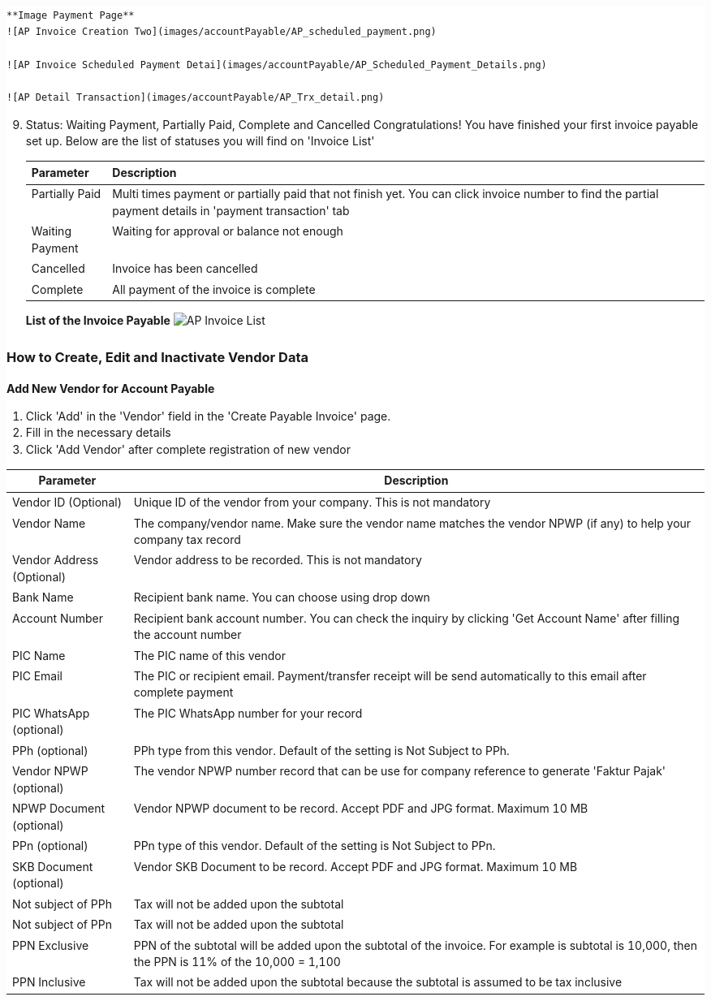     **Image Payment Page**
    ![AP Invoice Creation Two](images/accountPayable/AP_scheduled_payment.png)

    ![AP Invoice Scheduled Payment Detai](images/accountPayable/AP_Scheduled_Payment_Details.png)

    ![AP Detail Transaction](images/accountPayable/AP_Trx_detail.png)

9. Status: Waiting Payment, Partially Paid, Complete and Cancelled
Congratulations! You have finished your first invoice payable set up. Below are the list of statuses you will find on 'Invoice List'

    Parameter | Description
    ------ | -----------
    Partially Paid | Multi times payment or partially paid that not finish yet. You can click invoice number to find the partial payment details in 'payment transaction' tab
    Waiting Payment	| Waiting for approval or balance not enough
    Cancelled | Invoice has been cancelled
    Complete | All payment of the invoice is complete

    **List of the Invoice Payable**
![AP Invoice List](images/accountPayable/AP_Trx_detail.png)



### How to Create, Edit and Inactivate Vendor Data ###

**Add New Vendor for Account Payable**

1. Click 'Add' in the 'Vendor' field in the 'Create Payable Invoice' page.
2. Fill in the necessary details
3. Click 'Add Vendor' after complete registration of new vendor

Parameter | Description
------ | -----------
Vendor ID (Optional) | Unique ID of the vendor from your company. This is not mandatory
Vendor Name | The company/vendor name. Make sure the vendor name matches the vendor NPWP (if any) to help your company tax record
Vendor Address (Optional) | Vendor address to be recorded. This is not mandatory
Bank Name | Recipient bank name. You can choose using drop down
Account Number | Recipient bank account number. You can check the inquiry by clicking 'Get Account Name' after filling the account number
PIC Name | The PIC name of this vendor
PIC Email | The PIC or recipient email. Payment/transfer receipt will be send automatically to this email after complete payment
PIC WhatsApp (optional) | The PIC WhatsApp number for your record
PPh (optional) | PPh type from this vendor. Default of the setting is Not Subject to PPh.
Vendor NPWP (optional) | The vendor NPWP number record that can be use for company reference to generate 'Faktur Pajak'
NPWP Document (optional) | Vendor NPWP document to be record. Accept PDF and JPG format. Maximum 10 MB
PPn (optional) | PPn type of this vendor. Default of the setting is Not Subject to PPn.
SKB Document (optional) | Vendor SKB Document to be record. Accept PDF and JPG format. Maximum 10 MB
Not subject of PPh | Tax will not be added upon the subtotal |
Not subject of PPn | Tax will not be added upon the subtotal |
PPN Exclusive | PPN of the subtotal will be added upon the subtotal of the invoice. For example is subtotal is 10,000, then the PPN is 11% of the 10,000 = 1,100 |
PPN Inclusive | Tax will not be added upon the subtotal because the subtotal is assumed to be tax inclusive |
